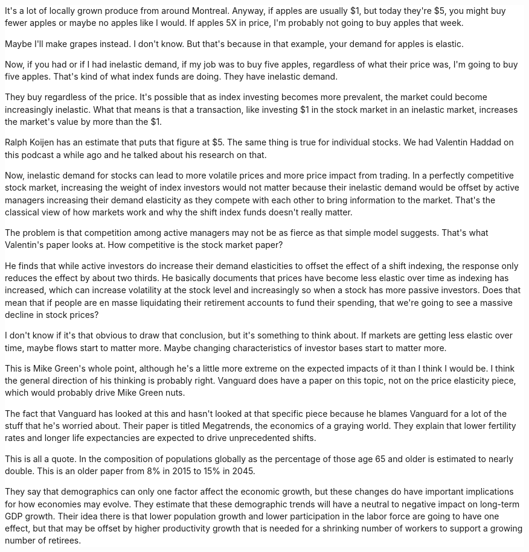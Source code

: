 It's a lot of locally grown produce from around Montreal. Anyway, if apples are usually $1, but today they're $5, you might buy fewer apples or maybe no apples like I would. If apples 5X in price, I'm probably not going to buy apples that week.

Maybe I'll make grapes instead. I don't know. But that's because in that example, your demand for apples is elastic.

Now, if you had or if I had inelastic demand, if my job was to buy five apples, regardless of what their price was, I'm going to buy five apples. That's kind of what index funds are doing. They have inelastic demand.

They buy regardless of the price. It's possible that as index investing becomes more prevalent, the market could become increasingly inelastic. What that means is that a transaction, like investing $1 in the stock market in an inelastic market, increases the market's value by more than the $1.

Ralph Koijen has an estimate that puts that figure at $5. The same thing is true for individual stocks. We had Valentin Haddad on this podcast a while ago and he talked about his research on that.

Now, inelastic demand for stocks can lead to more volatile prices and more price impact from trading. In a perfectly competitive stock market, increasing the weight of index investors would not matter because their inelastic demand would be offset by active managers increasing their demand elasticity as they compete with each other to bring information to the market. That's the classical view of how markets work and why the shift index funds doesn't really matter.

The problem is that competition among active managers may not be as fierce as that simple model suggests. That's what Valentin's paper looks at. How competitive is the stock market paper?

He finds that while active investors do increase their demand elasticities to offset the effect of a shift indexing, the response only reduces the effect by about two thirds. He basically documents that prices have become less elastic over time as indexing has increased, which can increase volatility at the stock level and increasingly so when a stock has more passive investors. Does that mean that if people are en masse liquidating their retirement accounts to fund their spending, that we're going to see a massive decline in stock prices?

I don't know if it's that obvious to draw that conclusion, but it's something to think about. If markets are getting less elastic over time, maybe flows start to matter more. Maybe changing characteristics of investor bases start to matter more.

This is Mike Green's whole point, although he's a little more extreme on the expected impacts of it than I think I would be. I think the general direction of his thinking is probably right. Vanguard does have a paper on this topic, not on the price elasticity piece, which would probably drive Mike Green nuts.

The fact that Vanguard has looked at this and hasn't looked at that specific piece because he blames Vanguard for a lot of the stuff that he's worried about. Their paper is titled Megatrends, the economics of a graying world. They explain that lower fertility rates and longer life expectancies are expected to drive unprecedented shifts.

This is all a quote. In the composition of populations globally as the percentage of those age 65 and older is estimated to nearly double. This is an older paper from 8% in 2015 to 15% in 2045.

They say that demographics can only one factor affect the economic growth, but these changes do have important implications for how economies may evolve. They estimate that these demographic trends will have a neutral to negative impact on long-term GDP growth. Their idea there is that lower population growth and lower participation in the labor force are going to have one effect, but that may be offset by higher productivity growth that is needed for a shrinking number of workers to support a growing number of retirees.
